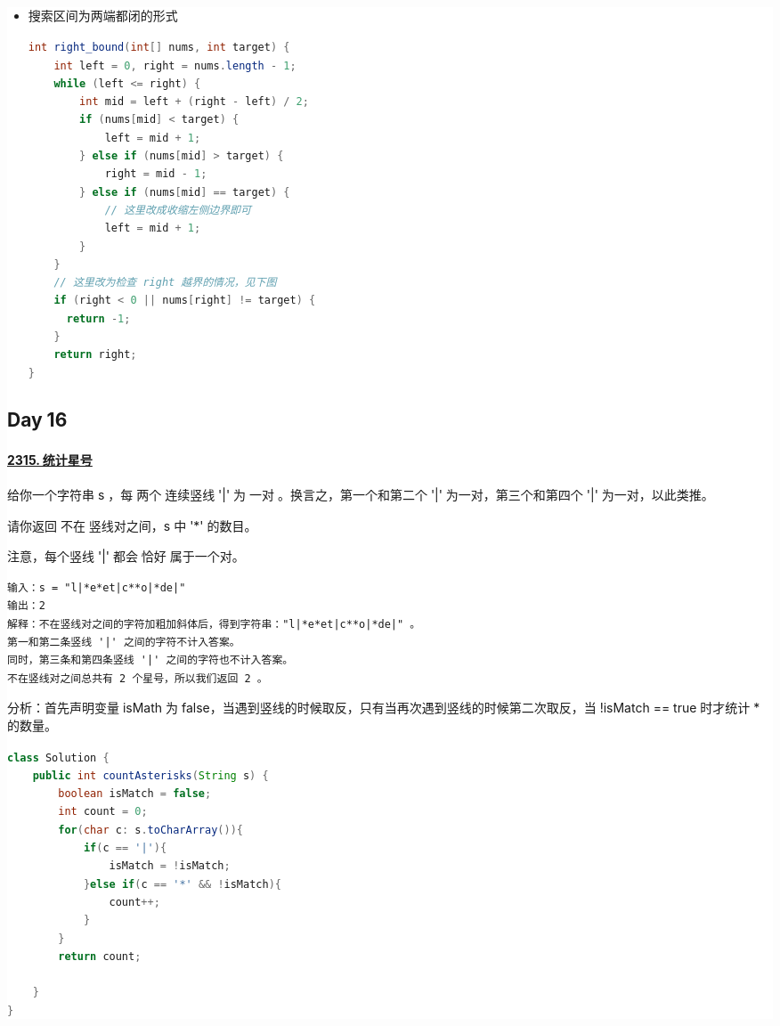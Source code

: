   - 搜索区间为两端都闭的形式
  
    ```java
    int right_bound(int[] nums, int target) {
        int left = 0, right = nums.length - 1;
        while (left <= right) {
            int mid = left + (right - left) / 2;
            if (nums[mid] < target) {
                left = mid + 1;
            } else if (nums[mid] > target) {
                right = mid - 1;
            } else if (nums[mid] == target) {
                // 这里改成收缩左侧边界即可
                left = mid + 1;
            }
        }
        // 这里改为检查 right 越界的情况，见下图
        if (right < 0 || nums[right] != target) {
          return -1;
        }
        return right;
    }
    ```
  
    
  
  
  
  

## Day 16

#### [2315. 统计星号](https://leetcode.cn/problems/count-asterisks/)

给你一个字符串 s ，每 两个 连续竖线 '|' 为 一对 。换言之，第一个和第二个 '|' 为一对，第三个和第四个 '|' 为一对，以此类推。

请你返回 不在 竖线对之间，s 中 '*' 的数目。

注意，每个竖线 '|' 都会 恰好 属于一个对。

```
输入：s = "l|*e*et|c**o|*de|"
输出：2
解释：不在竖线对之间的字符加粗加斜体后，得到字符串："l|*e*et|c**o|*de|" 。
第一和第二条竖线 '|' 之间的字符不计入答案。
同时，第三条和第四条竖线 '|' 之间的字符也不计入答案。
不在竖线对之间总共有 2 个星号，所以我们返回 2 。
```

分析：首先声明变量 isMath 为 false，当遇到竖线的时候取反，只有当再次遇到竖线的时候第二次取反，当 !isMatch == true 时才统计 * 的数量。

```java
class Solution {
    public int countAsterisks(String s) {
        boolean isMatch = false;
        int count = 0;
        for(char c: s.toCharArray()){
            if(c == '|'){
                isMatch = !isMatch;
            }else if(c == '*' && !isMatch){
                count++;
            }
        }
        return count;

    }
}
```
